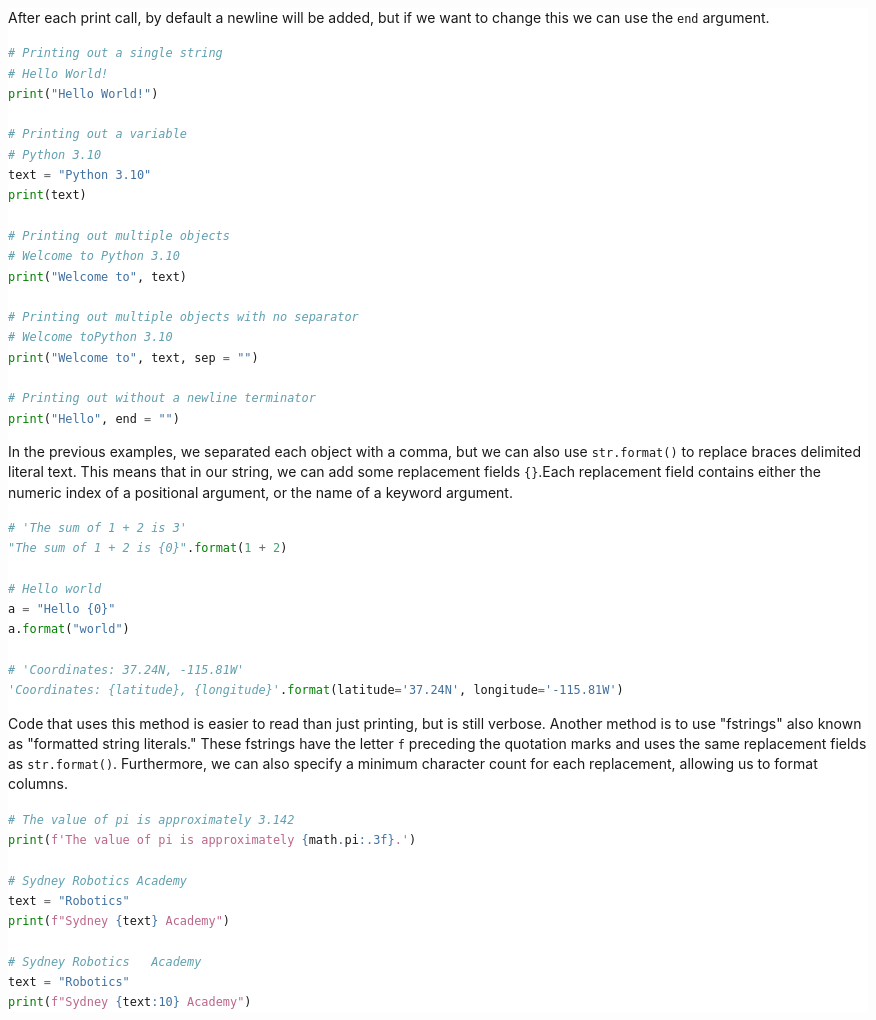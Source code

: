 After each print call, by default a newline will be added, but if we want to 
change this we can use the `end` argument.

```python
# Printing out a single string
# Hello World!
print("Hello World!")

# Printing out a variable
# Python 3.10
text = "Python 3.10"
print(text)

# Printing out multiple objects
# Welcome to Python 3.10
print("Welcome to", text)

# Printing out multiple objects with no separator
# Welcome toPython 3.10
print("Welcome to", text, sep = "")

# Printing out without a newline terminator
print("Hello", end = "")
```

In the previous examples, we separated each object with a comma, but we can 
also use `str.format()` to replace braces delimited literal text. This means 
that in our string, we can add some replacement fields `{}`.Each replacement 
field contains either the numeric index of a positional argument, or the name 
of a keyword argument.

```python
# 'The sum of 1 + 2 is 3'
"The sum of 1 + 2 is {0}".format(1 + 2)

# Hello world
a = "Hello {0}"
a.format("world")

# 'Coordinates: 37.24N, -115.81W'
'Coordinates: {latitude}, {longitude}'.format(latitude='37.24N', longitude='-115.81W')
```

Code that uses this method is easier to read than just printing, but is still 
verbose. Another method is to use "fstrings" also known as "formatted string 
literals." These fstrings have the letter `f` preceding the quotation marks 
and uses the same replacement fields as `str.format()`. Furthermore, we can 
also specify a minimum character count for each replacement, allowing us to 
format columns.

```python
# The value of pi is approximately 3.142
print(f'The value of pi is approximately {math.pi:.3f}.')

# Sydney Robotics Academy
text = "Robotics"
print(f"Sydney {text} Academy")

# Sydney Robotics   Academy
text = "Robotics"
print(f"Sydney {text:10} Academy")
```
